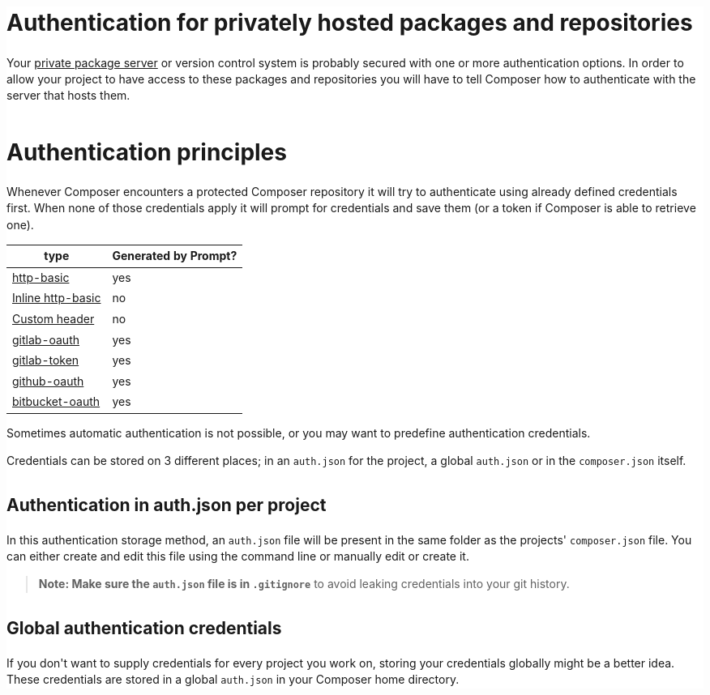 

# Authentication for privately hosted packages and repositories

Your [private package server](handling-private-packages.md) or version control system is probably secured with one
or more authentication options. In order to allow your project to have access to these
packages and repositories you will have to tell Composer how to authenticate with the server that hosts them.

# Authentication principles

Whenever Composer encounters a protected Composer repository it will try to authenticate
using already defined credentials first. When none of those credentials apply it will prompt
for credentials and save them (or a token if Composer is able to retrieve one).

|type|Generated by Prompt?|
|---|---|
|[http-basic](#http-basic)|yes|
|[Inline http-basic](#inline-http-basic)|no|
|[Custom header](#custom-token-authentication)|no|
|[gitlab-oauth](#gitlab-oauth)|yes|
|[gitlab-token](#gitlab-token)|yes|
|[github-oauth](#github-oauth)|yes|
|[bitbucket-oauth](#bitbucket-oauth)|yes|

Sometimes automatic authentication is not possible, or you may want to predefine
authentication credentials.

Credentials can be stored on 3 different places; in an `auth.json` for the project, a global
`auth.json` or in the `composer.json` itself.

## Authentication in auth.json per project

In this authentication storage method, an `auth.json` file will be present in the same folder
as the projects' `composer.json` file. You can either create and edit this file using the
command line or manually edit or create it.

> **Note: Make sure the `auth.json` file is in `.gitignore`** to avoid
> leaking credentials into your git history.

## Global authentication credentials

If you don't want to supply credentials for every project you work on, storing your credentials
globally might be a better idea. These credentials are stored in a global `auth.json` in your
Composer home directory.
